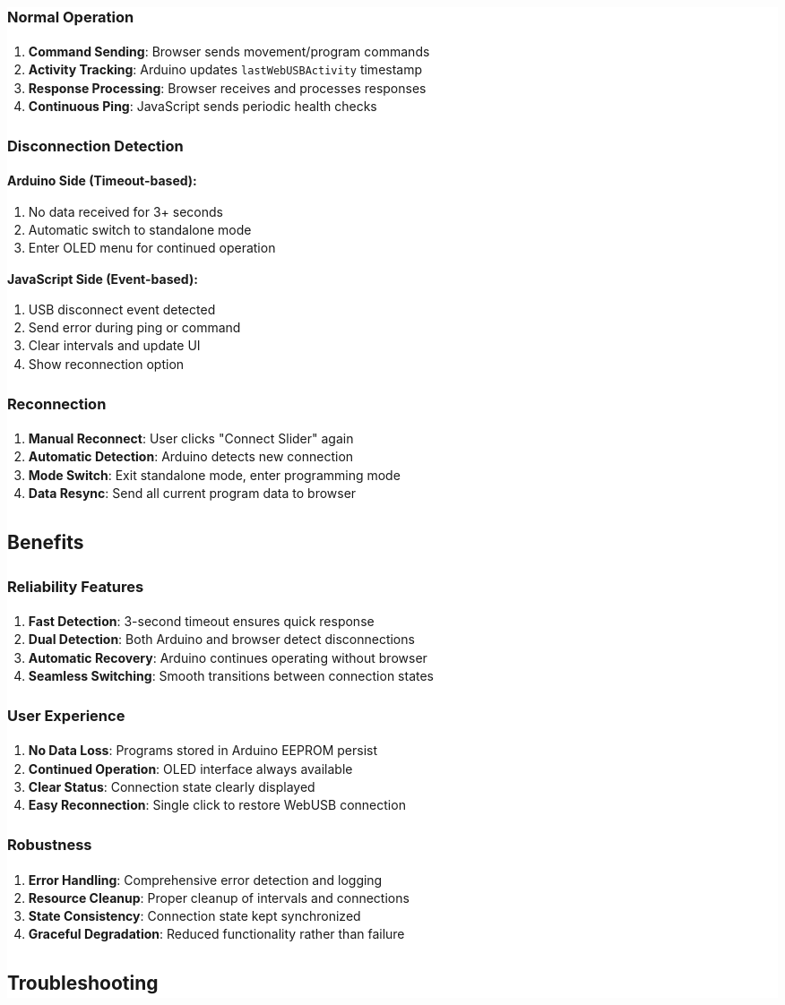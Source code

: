 ### Normal Operation

1. **Command Sending**: Browser sends movement/program commands
2. **Activity Tracking**: Arduino updates `lastWebUSBActivity` timestamp
3. **Response Processing**: Browser receives and processes responses
4. **Continuous Ping**: JavaScript sends periodic health checks

### Disconnection Detection

**Arduino Side (Timeout-based):**

1. No data received for 3+ seconds
2. Automatic switch to standalone mode
3. Enter OLED menu for continued operation

**JavaScript Side (Event-based):**

1. USB disconnect event detected
2. Send error during ping or command
3. Clear intervals and update UI
4. Show reconnection option

### Reconnection

1. **Manual Reconnect**: User clicks "Connect Slider" again
2. **Automatic Detection**: Arduino detects new connection
3. **Mode Switch**: Exit standalone mode, enter programming mode
4. **Data Resync**: Send all current program data to browser

## Benefits

### Reliability Features

1. **Fast Detection**: 3-second timeout ensures quick response
2. **Dual Detection**: Both Arduino and browser detect disconnections
3. **Automatic Recovery**: Arduino continues operating without browser
4. **Seamless Switching**: Smooth transitions between connection states

### User Experience

1. **No Data Loss**: Programs stored in Arduino EEPROM persist
2. **Continued Operation**: OLED interface always available
3. **Clear Status**: Connection state clearly displayed
4. **Easy Reconnection**: Single click to restore WebUSB connection

### Robustness

1. **Error Handling**: Comprehensive error detection and logging
2. **Resource Cleanup**: Proper cleanup of intervals and connections
3. **State Consistency**: Connection state kept synchronized
4. **Graceful Degradation**: Reduced functionality rather than failure

## Troubleshooting
